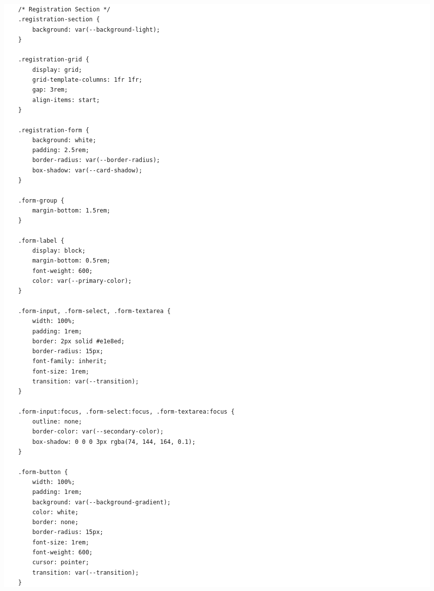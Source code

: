         /* Registration Section */
        .registration-section {
            background: var(--background-light);
        }

        .registration-grid {
            display: grid;
            grid-template-columns: 1fr 1fr;
            gap: 3rem;
            align-items: start;
        }

        .registration-form {
            background: white;
            padding: 2.5rem;
            border-radius: var(--border-radius);
            box-shadow: var(--card-shadow);
        }

        .form-group {
            margin-bottom: 1.5rem;
        }

        .form-label {
            display: block;
            margin-bottom: 0.5rem;
            font-weight: 600;
            color: var(--primary-color);
        }

        .form-input, .form-select, .form-textarea {
            width: 100%;
            padding: 1rem;
            border: 2px solid #e1e8ed;
            border-radius: 15px;
            font-family: inherit;
            font-size: 1rem;
            transition: var(--transition);
        }

        .form-input:focus, .form-select:focus, .form-textarea:focus {
            outline: none;
            border-color: var(--secondary-color);
            box-shadow: 0 0 0 3px rgba(74, 144, 164, 0.1);
        }

        .form-button {
            width: 100%;
            padding: 1rem;
            background: var(--background-gradient);
            color: white;
            border: none;
            border-radius: 15px;
            font-size: 1rem;
            font-weight: 600;
            cursor: pointer;
            transition: var(--transition);
        }
